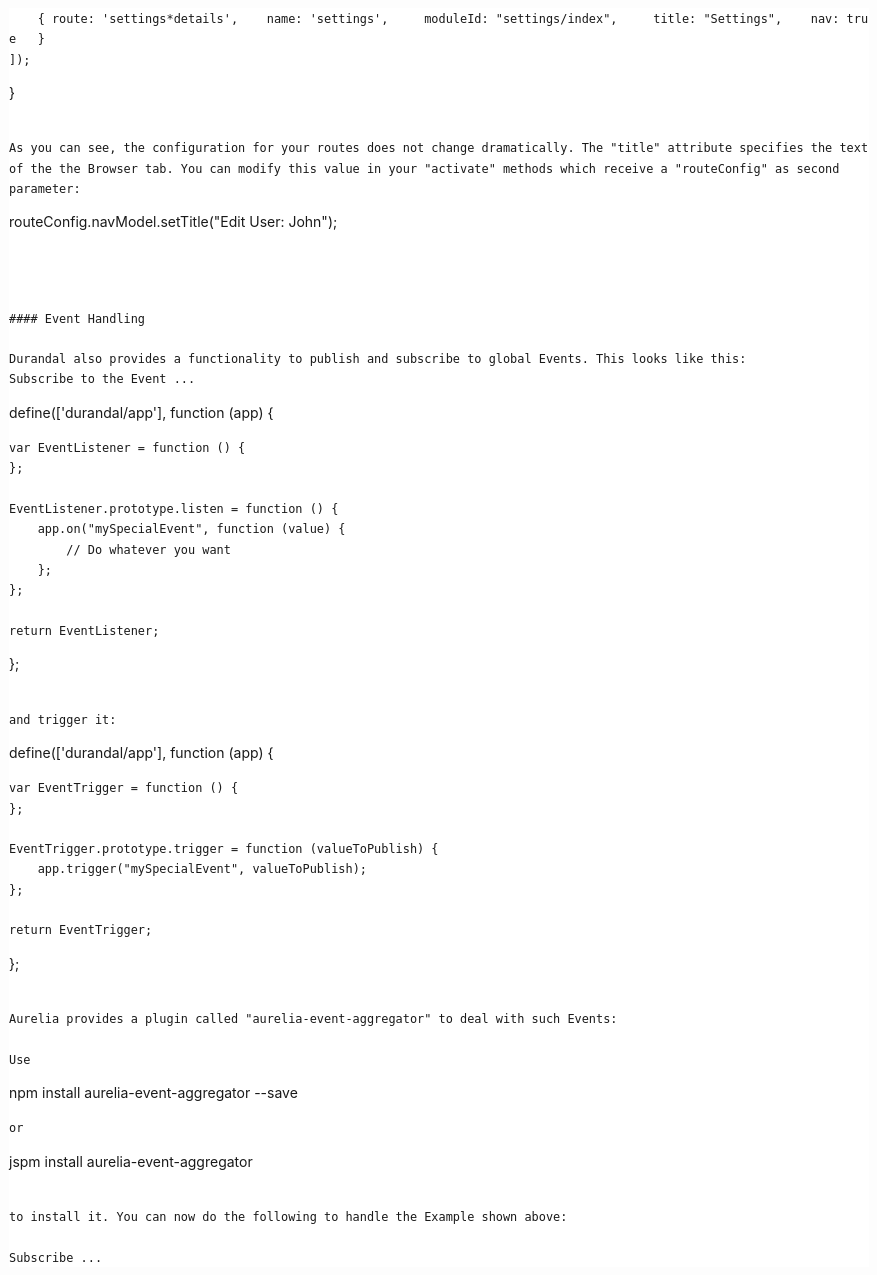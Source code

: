         { route: 'settings*details',    name: 'settings',     moduleId: "settings/index",     title: "Settings",    nav: true   }
    ]);
}
```

As you can see, the configuration for your routes does not change dramatically. The "title" attribute specifies the text
of the the Browser tab. You can modify this value in your "activate" methods which receive a "routeConfig" as second
parameter:

```
routeConfig.navModel.setTitle("Edit User: John");
```



#### Event Handling

Durandal also provides a functionality to publish and subscribe to global Events. This looks like this:
Subscribe to the Event ...
```
define(['durandal/app'], function (app) {

    var EventListener = function () {
    };

    EventListener.prototype.listen = function () {
        app.on("mySpecialEvent", function (value) {
            // Do whatever you want
        };
    };

    return EventListener;
};
```

and trigger it:
```
define(['durandal/app'], function (app) {

    var EventTrigger = function () {
    };

    EventTrigger.prototype.trigger = function (valueToPublish) {
        app.trigger("mySpecialEvent", valueToPublish);
    };

    return EventTrigger;
};
```

Aurelia provides a plugin called "aurelia-event-aggregator" to deal with such Events:

Use
```
npm install aurelia-event-aggregator --save
```
or
```
jspm install aurelia-event-aggregator
```

to install it. You can now do the following to handle the Example shown above:

Subscribe ...
```